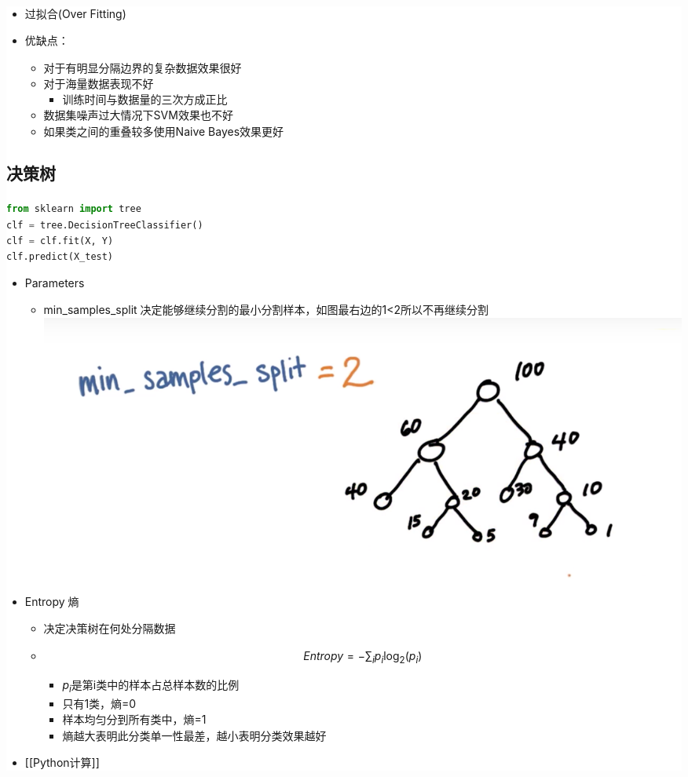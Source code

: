 - 过拟合(Over Fitting)

- 优缺点：

  - 对于有明显分隔边界的复杂数据效果很好
  - 对于海量数据表现不好
    - 训练时间与数据量的三次方成正比
  - 数据集噪声过大情况下SVM效果也不好
  - 如果类之间的重叠较多使用Naive Bayes效果更好

## 决策树

```Python
from sklearn import tree
clf = tree.DecisionTreeClassifier()
clf = clf.fit(X, Y)
clf.predict(X_test)
```

- Parameters

  - min_samples_split 决定能够继续分割的最小分割样本，如图最右边的1<2所以不再继续分割![image-20201207201649712](MachineLearning.assets/image-20201207201649712.png)

- Entropy 熵

  - 决定决策树在何处分隔数据

  - $$
    Entropy=-\sum_ip_i\log_2(p_i)
    $$

    - $p_i$是第i类中的样本占总样本数的比例
    - 只有1类，熵=0
    - 样本均匀分到所有类中，熵=1
    - 熵越大表明此分类单一性最差，越小表明分类效果越好

- [[Python计算]]
